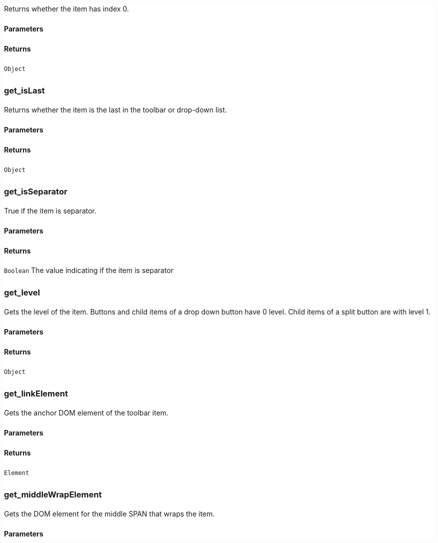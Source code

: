 Returns whether the item has index 0.

#### Parameters

#### Returns

`Object` 

### get_isLast

Returns whether the item is the last in the toolbar or drop-down list.

#### Parameters

#### Returns

`Object` 

### get_isSeparator

True if the item is separator.

#### Parameters

#### Returns

`Boolean` The value indicating if the item is separator

### get_level

Gets the level of the item. Buttons and child items of a drop down button have 0 level. Child items of a split button are with level 1.

#### Parameters

#### Returns

`Object` 

### get_linkElement

Gets the anchor DOM element of the toolbar item.

#### Parameters

#### Returns

`Element` 

### get_middleWrapElement

Gets the DOM element for the middle SPAN that wraps the item.

#### Parameters
